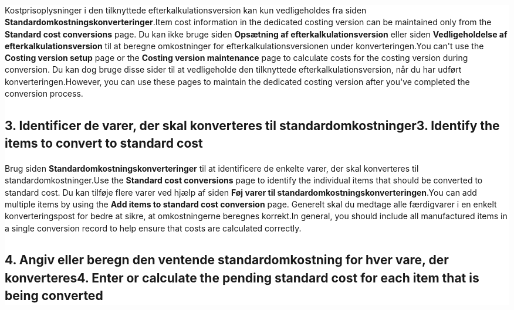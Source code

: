 <span data-ttu-id="4ebd2-159">Kostprisoplysninger i den tilknyttede efterkalkulationsversion kan kun vedligeholdes fra siden **Standardomkostningskonverteringer**.</span><span class="sxs-lookup"><span data-stu-id="4ebd2-159">Item cost information in the dedicated costing version can be maintained only from the **Standard cost conversions** page.</span></span> <span data-ttu-id="4ebd2-160">Du kan ikke bruge siden **Opsætning af efterkalkulationsversion** eller siden **Vedligeholdelse af efterkalkulationsversion** til at beregne omkostninger for efterkalkulationsversionen under konverteringen.</span><span class="sxs-lookup"><span data-stu-id="4ebd2-160">You can't use the **Costing version setup** page or the **Costing version maintenance** page to calculate costs for the costing version during conversion.</span></span> <span data-ttu-id="4ebd2-161">Du kan dog bruge disse sider til at vedligeholde den tilknyttede efterkalkulationsversion, når du har udført konverteringen.</span><span class="sxs-lookup"><span data-stu-id="4ebd2-161">However, you can use these pages to maintain the dedicated costing version after you've completed the conversion process.</span></span>

## <a name="3-identify-the-items-to-convert-to-standard-cost"></a><span data-ttu-id="4ebd2-162">3. Identificer de varer, der skal konverteres til standardomkostninger</span><span class="sxs-lookup"><span data-stu-id="4ebd2-162">3. Identify the items to convert to standard cost</span></span>
<span data-ttu-id="4ebd2-163">Brug siden **Standardomkostningskonverteringer** til at identificere de enkelte varer, der skal konverteres til standardomkostninger.</span><span class="sxs-lookup"><span data-stu-id="4ebd2-163">Use the **Standard cost conversions** page to identify the individual items that should be converted to standard cost.</span></span> <span data-ttu-id="4ebd2-164">Du kan tilføje flere varer ved hjælp af siden **Føj varer til standardomkostningskonverteringen**.</span><span class="sxs-lookup"><span data-stu-id="4ebd2-164">You can add multiple items by using the **Add items to standard cost conversion** page.</span></span> <span data-ttu-id="4ebd2-165">Generelt skal du medtage alle færdigvarer i en enkelt konverteringspost for bedre at sikre, at omkostningerne beregnes korrekt.</span><span class="sxs-lookup"><span data-stu-id="4ebd2-165">In general, you should include all manufactured items in a single conversion record to help ensure that costs are calculated correctly.</span></span>

## <a name="4-enter-or-calculate-the-pending-standard-cost-for-each-item-that-is-being-converted"></a><span data-ttu-id="4ebd2-166">4. Angiv eller beregn den ventende standardomkostning for hver vare, der konverteres</span><span class="sxs-lookup"><span data-stu-id="4ebd2-166">4. Enter or calculate the pending standard cost for each item that is being converted</span></span>